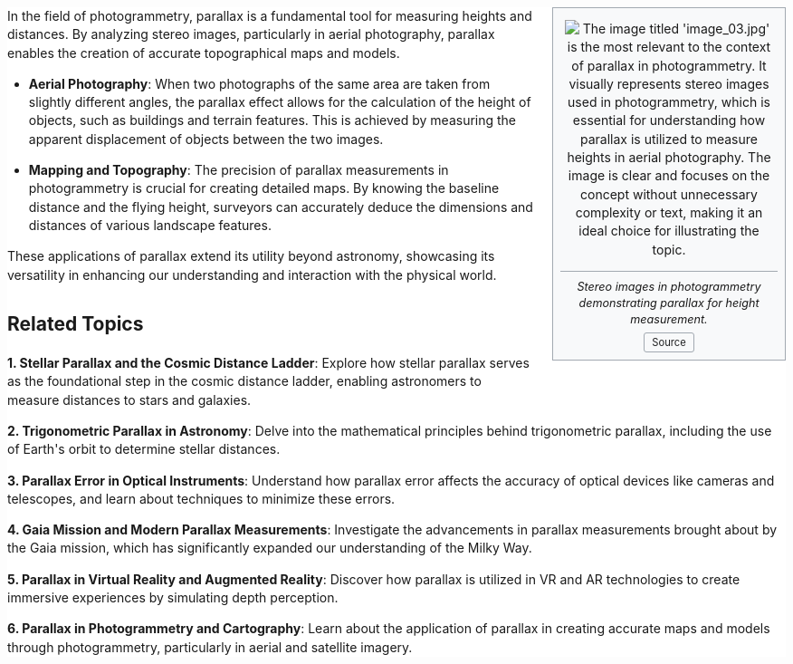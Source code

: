 <figure style="float: right; clear: right; margin: 0 0 20px 20px; max-width: 30%; background-color: #f8f9fa; border: 1px solid #a2a9b1; padding: 8px; box-sizing: border-box;">
    <div style="background-color: #f8f9fa; text-align: center; padding: 5px;">
        <img src="https://ikcest-drr.osgeo.cn/remote-sensing-tutorial/_images/Fig11_10.jpg" alt="The image titled 'image_03.jpg' is the most relevant to the context of parallax in photogrammetry. It visually represents stereo images used in photogrammetry, which is essential for understanding how parallax is utilized to measure heights in aerial photography. The image is clear and focuses on the concept without unnecessary complexity or text, making it an ideal choice for illustrating the topic." style="width: 100%; height: auto; display: block; margin: 0 auto;"/>
    </div>
    <figcaption style="border-top: 1px solid #a2a9b1; margin-top: 8px; padding-top: 8px;">
        <div style="font-size: 0.9em; text-align: center;">
            <em>Stereo images in photogrammetry demonstrating parallax for height measurement.</em>
        </div>
        <div style="font-size: 0.8em; text-align: center; margin-top: 4px;">
            <a href="https://ikcest-drr.osgeo.cn/remote-sensing-tutorial/_images/Fig11_10.jpg" style="display: inline-block; padding: 2px 8px; background-color: #f8f9fa; border: 1px solid #a2a9b1; border-radius: 3px; color: #202122; text-decoration: none; cursor: pointer;" target="_blank">Source</a>
        </div>
    </figcaption>
</figure>

In the field of photogrammetry, parallax is a fundamental tool for measuring heights and distances. By analyzing stereo images, particularly in aerial photography, parallax enables the creation of accurate topographical maps and models.

- **Aerial Photography**: When two photographs of the same area are taken from slightly different angles, the parallax effect allows for the calculation of the height of objects, such as buildings and terrain features. This is achieved by measuring the apparent displacement of objects between the two images.

- **Mapping and Topography**: The precision of parallax measurements in photogrammetry is crucial for creating detailed maps. By knowing the baseline distance and the flying height, surveyors can accurately deduce the dimensions and distances of various landscape features.

These applications of parallax extend its utility beyond astronomy, showcasing its versatility in enhancing our understanding and interaction with the physical world.

## Related Topics
<div class="related-topics">

**1. Stellar Parallax and the Cosmic Distance Ladder**: Explore how stellar parallax serves as the foundational step in the cosmic distance ladder, enabling astronomers to measure distances to stars and galaxies.

**2. Trigonometric Parallax in Astronomy**: Delve into the mathematical principles behind trigonometric parallax, including the use of Earth's orbit to determine stellar distances.

**3. Parallax Error in Optical Instruments**: Understand how parallax error affects the accuracy of optical devices like cameras and telescopes, and learn about techniques to minimize these errors.

**4. Gaia Mission and Modern Parallax Measurements**: Investigate the advancements in parallax measurements brought about by the Gaia mission, which has significantly expanded our understanding of the Milky Way.

**5. Parallax in Virtual Reality and Augmented Reality**: Discover how parallax is utilized in VR and AR technologies to create immersive experiences by simulating depth perception.

**6. Parallax in Photogrammetry and Cartography**: Learn about the application of parallax in creating accurate maps and models through photogrammetry, particularly in aerial and satellite imagery.

</div>

</div>

